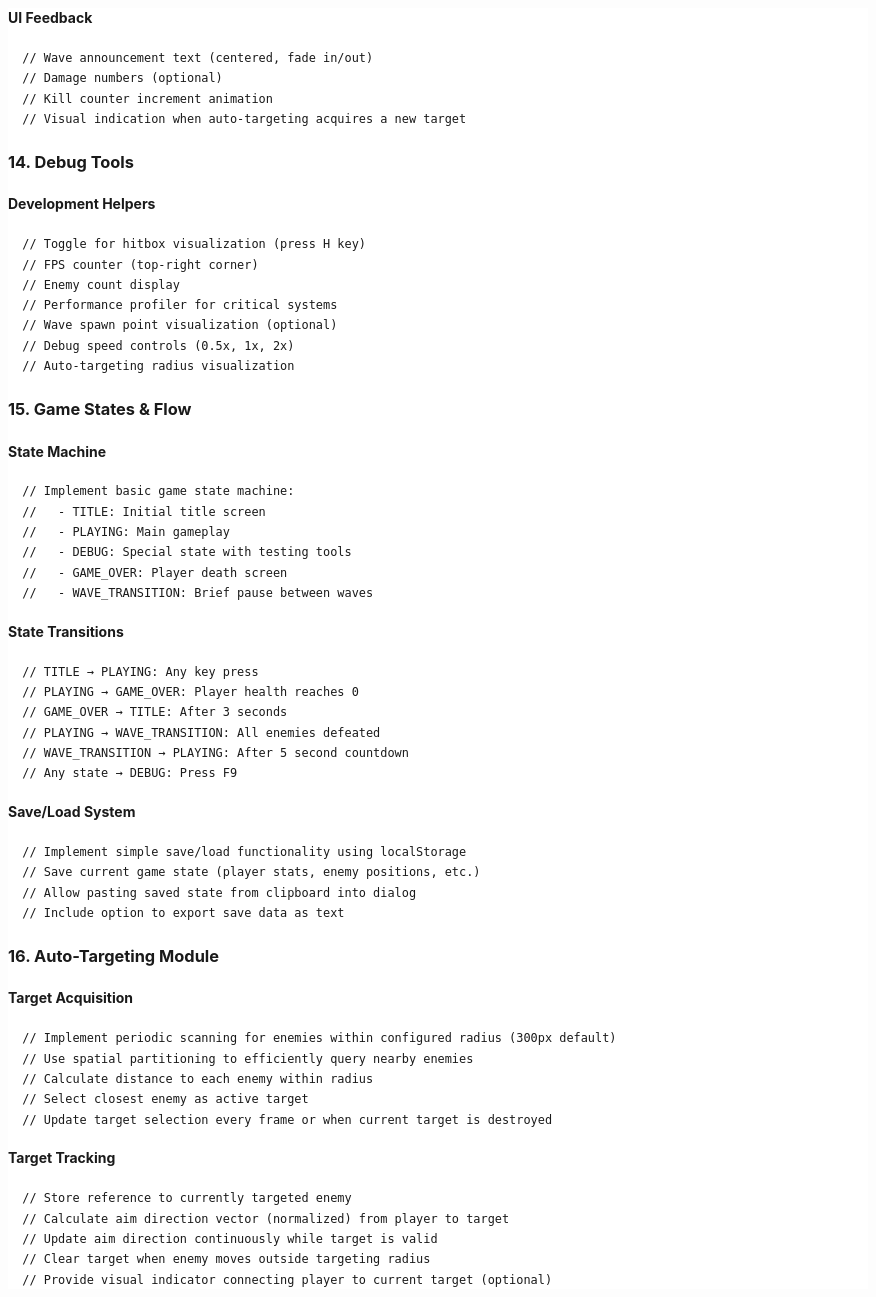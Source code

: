 #### UI Feedback
      // Wave announcement text (centered, fade in/out)
      // Damage numbers (optional)
      // Kill counter increment animation
      // Visual indication when auto-targeting acquires a new target

### 14. Debug Tools

#### Development Helpers
      // Toggle for hitbox visualization (press H key)
      // FPS counter (top-right corner)
      // Enemy count display
      // Performance profiler for critical systems
      // Wave spawn point visualization (optional)
      // Debug speed controls (0.5x, 1x, 2x)
      // Auto-targeting radius visualization

### 15. Game States & Flow

#### State Machine
      // Implement basic game state machine:
      //   - TITLE: Initial title screen
      //   - PLAYING: Main gameplay
      //   - DEBUG: Special state with testing tools
      //   - GAME_OVER: Player death screen
      //   - WAVE_TRANSITION: Brief pause between waves

#### State Transitions
      // TITLE → PLAYING: Any key press
      // PLAYING → GAME_OVER: Player health reaches 0
      // GAME_OVER → TITLE: After 3 seconds
      // PLAYING → WAVE_TRANSITION: All enemies defeated
      // WAVE_TRANSITION → PLAYING: After 5 second countdown
      // Any state → DEBUG: Press F9

#### Save/Load System
      // Implement simple save/load functionality using localStorage
      // Save current game state (player stats, enemy positions, etc.)
      // Allow pasting saved state from clipboard into dialog
      // Include option to export save data as text

### 16. Auto-Targeting Module

#### Target Acquisition
      // Implement periodic scanning for enemies within configured radius (300px default)
      // Use spatial partitioning to efficiently query nearby enemies
      // Calculate distance to each enemy within radius
      // Select closest enemy as active target
      // Update target selection every frame or when current target is destroyed

#### Target Tracking
      // Store reference to currently targeted enemy
      // Calculate aim direction vector (normalized) from player to target
      // Update aim direction continuously while target is valid
      // Clear target when enemy moves outside targeting radius
      // Provide visual indicator connecting player to current target (optional)
